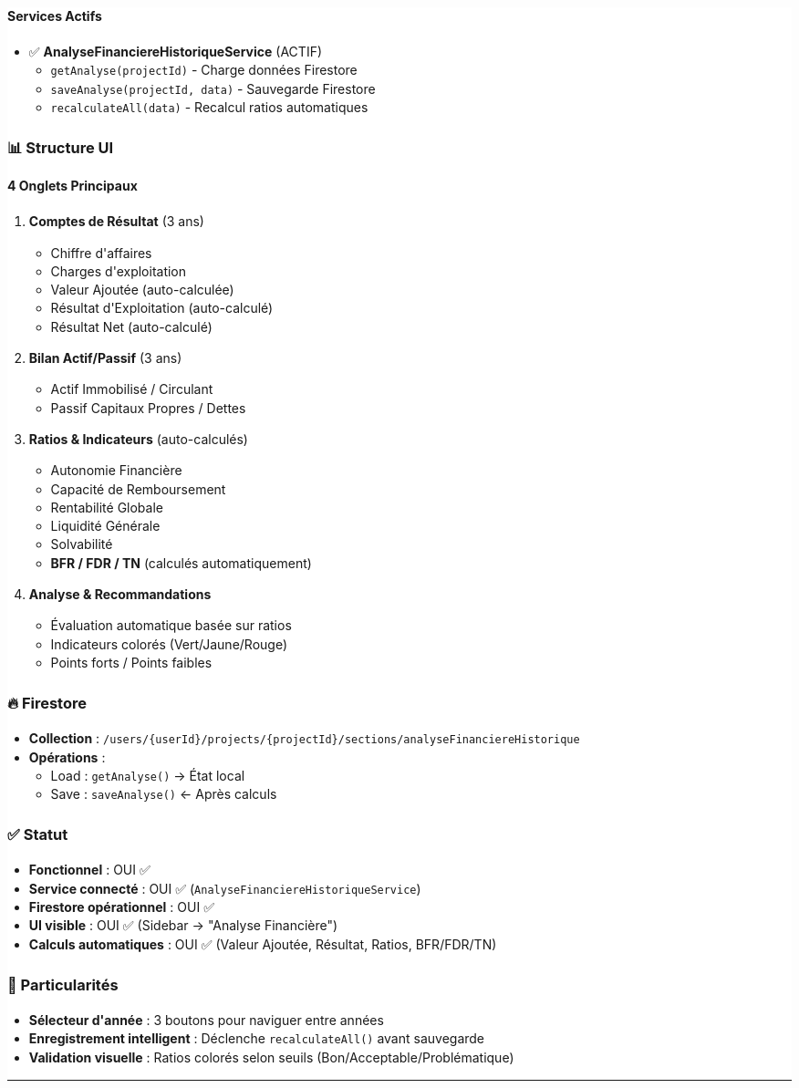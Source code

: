 #### Services Actifs
- ✅ **AnalyseFinanciereHistoriqueService** (ACTIF)
  - `getAnalyse(projectId)` - Charge données Firestore
  - `saveAnalyse(projectId, data)` - Sauvegarde Firestore
  - `recalculateAll(data)` - Recalcul ratios automatiques

### 📊 Structure UI

#### 4 Onglets Principaux
1. **Comptes de Résultat** (3 ans)
   - Chiffre d'affaires
   - Charges d'exploitation
   - Valeur Ajoutée (auto-calculée)
   - Résultat d'Exploitation (auto-calculé)
   - Résultat Net (auto-calculé)

2. **Bilan Actif/Passif** (3 ans)
   - Actif Immobilisé / Circulant
   - Passif Capitaux Propres / Dettes

3. **Ratios & Indicateurs** (auto-calculés)
   - Autonomie Financière
   - Capacité de Remboursement
   - Rentabilité Globale
   - Liquidité Générale
   - Solvabilité
   - **BFR / FDR / TN** (calculés automatiquement)

4. **Analyse & Recommandations**
   - Évaluation automatique basée sur ratios
   - Indicateurs colorés (Vert/Jaune/Rouge)
   - Points forts / Points faibles

### 🔥 Firestore
- **Collection** : `/users/{userId}/projects/{projectId}/sections/analyseFinanciereHistorique`
- **Opérations** :
  - Load : `getAnalyse()` → État local
  - Save : `saveAnalyse()` ← Après calculs

### ✅ Statut
- **Fonctionnel** : OUI ✅
- **Service connecté** : OUI ✅ (`AnalyseFinanciereHistoriqueService`)
- **Firestore opérationnel** : OUI ✅
- **UI visible** : OUI ✅ (Sidebar → "Analyse Financière")
- **Calculs automatiques** : OUI ✅ (Valeur Ajoutée, Résultat, Ratios, BFR/FDR/TN)

### 📌 Particularités
- **Sélecteur d'année** : 3 boutons pour naviguer entre années
- **Enregistrement intelligent** : Déclenche `recalculateAll()` avant sauvegarde
- **Validation visuelle** : Ratios colorés selon seuils (Bon/Acceptable/Problématique)

---